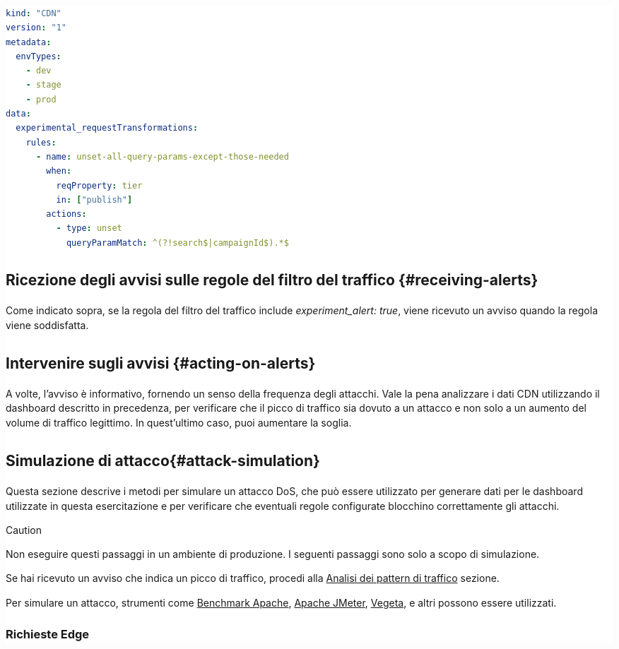 ```yaml
kind: "CDN"
version: "1"
metadata:
  envTypes: 
    - dev
    - stage
    - prod  
data:  
  experimental_requestTransformations:
    rules:            
      - name: unset-all-query-params-except-those-needed
        when:
          reqProperty: tier
          in: ["publish"]
        actions:
          - type: unset
            queryParamMatch: ^(?!search$|campaignId$).*$
```

## Ricezione degli avvisi sulle regole del filtro del traffico {#receiving-alerts}

Come indicato sopra, se la regola del filtro del traffico include *experiment_alert: true*, viene ricevuto un avviso quando la regola viene soddisfatta.

## Intervenire sugli avvisi {#acting-on-alerts}

A volte, l’avviso è informativo, fornendo un senso della frequenza degli attacchi. Vale la pena analizzare i dati CDN utilizzando il dashboard descritto in precedenza, per verificare che il picco di traffico sia dovuto a un attacco e non solo a un aumento del volume di traffico legittimo. In quest’ultimo caso, puoi aumentare la soglia.

## Simulazione di attacco{#attack-simulation}

Questa sezione descrive i metodi per simulare un attacco DoS, che può essere utilizzato per generare dati per le dashboard utilizzate in questa esercitazione e per verificare che eventuali regole configurate blocchino correttamente gli attacchi.

>[!CAUTION]
>
> Non eseguire questi passaggi in un ambiente di produzione. I seguenti passaggi sono solo a scopo di simulazione.
> 
>Se hai ricevuto un avviso che indica un picco di traffico, procedi alla [Analisi dei pattern di traffico](#analyzing-traffic-patterns) sezione.

Per simulare un attacco, strumenti come [Benchmark Apache](https://httpd.apache.org/docs/2.4/programs/ab.html), [Apache JMeter](https://jmeter.apache.org/), [Vegeta](https://github.com/tsenart/vegeta), e altri possono essere utilizzati.

### Richieste Edge

